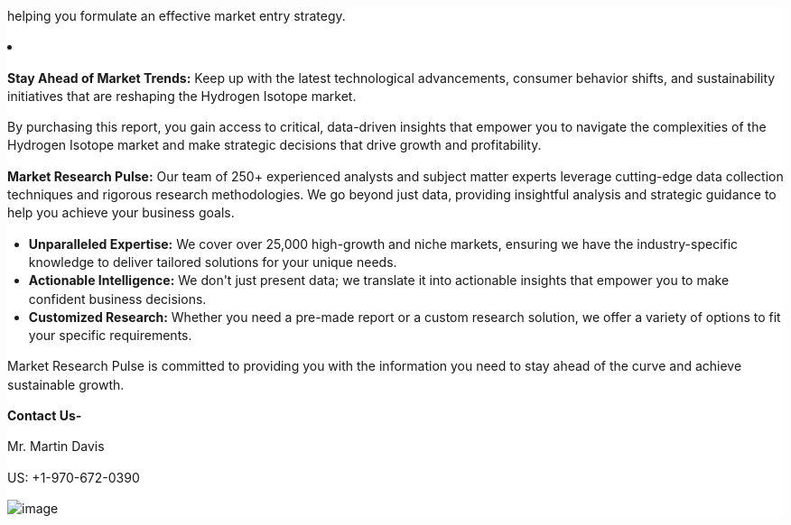 helping you formulate an effective market entry strategy.</p></li><li><p><strong>Stay Ahead of Market Trends:</strong> Keep up with the latest technological advancements, consumer behavior shifts, and sustainability initiatives that are reshaping the Hydrogen Isotope market.</p></li></ol><p>By purchasing this report, you gain access to critical, data-driven insights that empower you to navigate the complexities of the Hydrogen Isotope market and make strategic decisions that drive growth and profitability.</p><p><strong>Market Research Pulse:</strong>&nbsp;Our team of 250+ experienced analysts and subject matter experts leverage cutting-edge data collection techniques and rigorous research methodologies. We go beyond just data, providing insightful analysis and strategic guidance to help you achieve your business goals.</p><ul><li><strong>Unparalleled Expertise:</strong>&nbsp;We cover over 25,000 high-growth and niche markets, ensuring we have the industry-specific knowledge to deliver tailored solutions for your unique needs.</li><li><strong>Actionable Intelligence:</strong>&nbsp;We don't just present data; we translate it into actionable insights that empower you to make confident business decisions.</li><li><strong>Customized Research:</strong>&nbsp;Whether you need a pre-made report or a custom research solution, we offer a variety of options to fit your specific requirements.</li></ul><p>Market Research Pulse is committed to providing you with the information you need to stay ahead of the curve and achieve sustainable growth.</p><p><strong>Contact Us-</strong></p><p>Mr. Martin Davis</p><p>US: +1-970-672-0390</p>
![image](https://github.com/user-attachments/assets/6627bc69-ad04-41ba-847c-f2ce46899f86)
